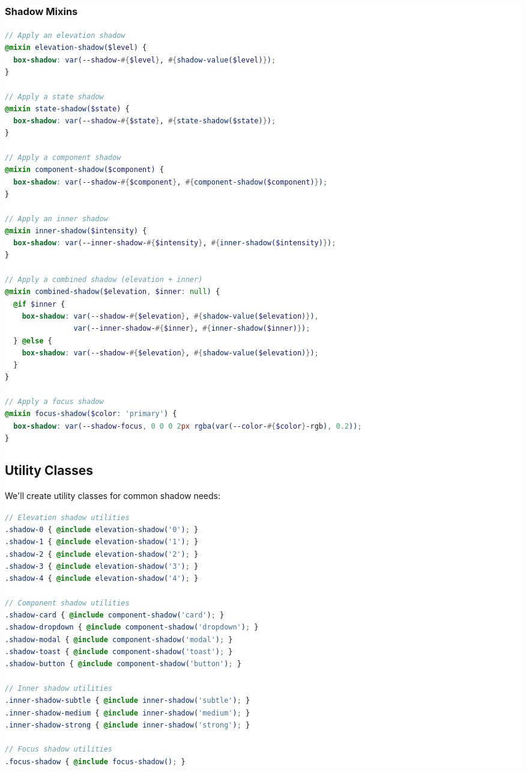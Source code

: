 ### Shadow Mixins
```scss
// Apply an elevation shadow
@mixin elevation-shadow($level) {
  box-shadow: var(--shadow-#{$level}, #{shadow-value($level)});
}

// Apply a state shadow
@mixin state-shadow($state) {
  box-shadow: var(--shadow-#{$state}, #{state-shadow($state)});
}

// Apply a component shadow
@mixin component-shadow($component) {
  box-shadow: var(--shadow-#{$component}, #{component-shadow($component)});
}

// Apply an inner shadow
@mixin inner-shadow($intensity) {
  box-shadow: var(--inner-shadow-#{$intensity}, #{inner-shadow($intensity)});
}

// Apply a combined shadow (elevation + inner)
@mixin combined-shadow($elevation, $inner: null) {
  @if $inner {
    box-shadow: var(--shadow-#{$elevation}, #{shadow-value($elevation)}),
                var(--inner-shadow-#{$inner}, #{inner-shadow($inner)});
  } @else {
    box-shadow: var(--shadow-#{$elevation}, #{shadow-value($elevation)});
  }
}

// Apply a focus shadow
@mixin focus-shadow($color: 'primary') {
  box-shadow: var(--shadow-focus, 0 0 0 2px rgba(var(--color-#{$color}-rgb), 0.2));
}
```

## Utility Classes
We'll create utility classes for common shadow needs:

```scss
// Elevation shadow utilities
.shadow-0 { @include elevation-shadow('0'); }
.shadow-1 { @include elevation-shadow('1'); }
.shadow-2 { @include elevation-shadow('2'); }
.shadow-3 { @include elevation-shadow('3'); }
.shadow-4 { @include elevation-shadow('4'); }

// Component shadow utilities
.shadow-card { @include component-shadow('card'); }
.shadow-dropdown { @include component-shadow('dropdown'); }
.shadow-modal { @include component-shadow('modal'); }
.shadow-toast { @include component-shadow('toast'); }
.shadow-button { @include component-shadow('button'); }

// Inner shadow utilities
.inner-shadow-subtle { @include inner-shadow('subtle'); }
.inner-shadow-medium { @include inner-shadow('medium'); }
.inner-shadow-strong { @include inner-shadow('strong'); }

// Focus shadow utilities
.focus-shadow { @include focus-shadow(); }
```